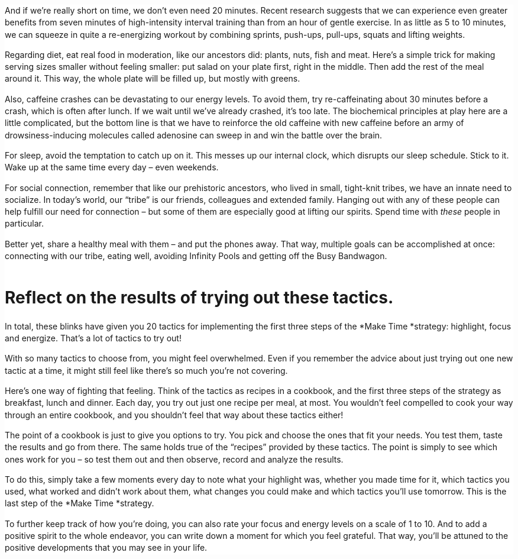 And if we’re really short on time, we don’t even need 20 minutes. Recent research suggests that we can experience even greater benefits from seven minutes of high-intensity interval training than from an hour of gentle exercise. In as little as 5 to 10 minutes, we can squeeze in quite a re-energizing workout by combining sprints, push-ups, pull-ups, squats and lifting weights.

Regarding diet, eat real food in moderation, like our ancestors did: plants, nuts, fish and meat. Here’s a simple trick for making serving sizes smaller without feeling smaller: put salad on your plate first, right in the middle. Then add the rest of the meal around it. This way, the whole plate will be filled up, but mostly with greens.

Also, caffeine crashes can be devastating to our energy levels. To avoid them, try re-caffeinating about 30 minutes before a crash, which is often after lunch. If we wait until we’ve already crashed, it’s too late. The biochemical principles at play here are a little complicated, but the bottom line is that we have to reinforce the old caffeine with new caffeine before an army of drowsiness-inducing molecules called adenosine can sweep in and win the battle over the brain.

For sleep, avoid the temptation to catch up on it. This messes up our internal clock, which disrupts our sleep schedule. Stick to it. Wake up at the same time every day – even weekends.

For social connection, remember that like our prehistoric ancestors, who lived in small, tight-knit tribes, we have an innate need to socialize. In today’s world, our “tribe” is our friends, colleagues and extended family. Hanging out with any of these people can help fulfill our need for connection – but some of them are especially good at lifting our spirits. Spend time with *these* people in particular.

Better yet, share a healthy meal with them – and put the phones away. That way, multiple goals can be accomplished at once: connecting with our tribe, eating well, avoiding Infinity Pools and getting off the Busy Bandwagon.

# Reflect on the results of trying out these tactics.

In total, these blinks have given you 20 tactics for implementing the first three steps of the *Make Time *strategy: highlight, focus and energize. That’s a lot of tactics to try out!

With so many tactics to choose from, you might feel overwhelmed. Even if you remember the advice about just trying out one new tactic at a time, it might still feel like there’s so much you’re not covering.

Here’s one way of fighting that feeling. Think of the tactics as recipes in a cookbook, and the first three steps of the strategy as breakfast, lunch and dinner. Each day, you try out just one recipe per meal, at most. You wouldn’t feel compelled to cook your way through an entire cookbook, and you shouldn’t feel that way about these tactics either!

The point of a cookbook is just to give you options to try. You pick and choose the ones that fit your needs. You test them, taste the results and go from there. The same holds true of the “recipes” provided by these tactics. The point is simply to see which ones work for you – so test them out and then observe, record and analyze the results.

To do this, simply take a few moments every day to note what your highlight was, whether you made time for it, which tactics you used, what worked and didn’t work about them, what changes you could make and which tactics you’ll use tomorrow. This is the last step of the *Make Time *strategy.

To further keep track of how you’re doing, you can also rate your focus and energy levels on a scale of 1 to 10. And to add a positive spirit to the whole endeavor, you can write down a moment for which you feel grateful. That way, you’ll be attuned to the positive developments that you may see in your life.
